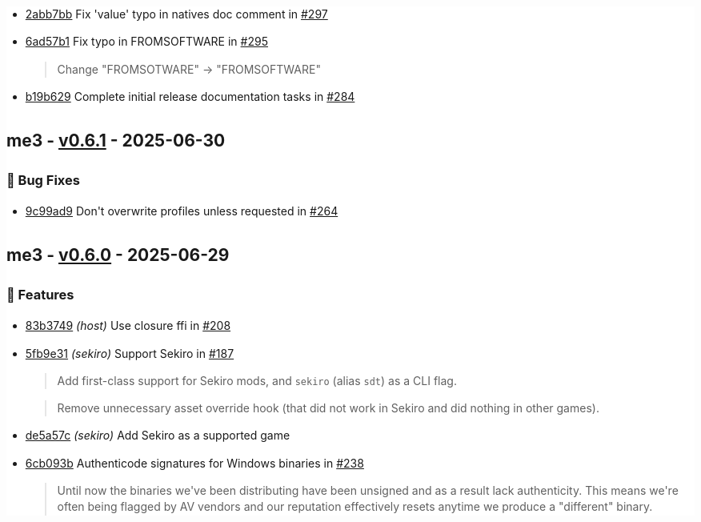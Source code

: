 

- [2abb7bb](https://github.com/garyttierney/me3/commit/2abb7bb3adedc475f5c0c0ad8652f6cf1d87f6cd) Fix 'value' typo in natives doc comment in [#297](https://github.com/garyttierney/me3/pull/297)



- [6ad57b1](https://github.com/garyttierney/me3/commit/6ad57b111b29a537aec9f2ab5c68f44ad2b4c3a0) Fix typo in FROMSOFTWARE in [#295](https://github.com/garyttierney/me3/pull/295)


  > Change "FROMSOTWARE" -> "FROMSOFTWARE"


- [b19b629](https://github.com/garyttierney/me3/commit/b19b629120dcafb5dd90129d2a9583c88a6783ec) Complete initial release documentation tasks in [#284](https://github.com/garyttierney/me3/pull/284)


## me3 - [v0.6.1](https://github.com/garyttierney/me3/releases/v0.6.1) - 2025-06-30

### 🐛 Bug Fixes

- [9c99ad9](https://github.com/garyttierney/me3/commit/9c99ad95a1191c4dd31876afcd7cd5343388a66b) Don't overwrite profiles unless requested in [#264](https://github.com/garyttierney/me3/pull/264)


## me3 - [v0.6.0](https://github.com/garyttierney/me3/releases/v0.6.0) - 2025-06-29

### 🚀 Features

- [83b3749](https://github.com/garyttierney/me3/commit/83b37493a4e678722f87c6ccc9e876c640415390)  *(host)* Use closure ffi in [#208](https://github.com/garyttierney/me3/pull/208)



- [5fb9e31](https://github.com/garyttierney/me3/commit/5fb9e31958cfccf1bcdb31691bd02c1eea8f82bb)  *(sekiro)* Support Sekiro in [#187](https://github.com/garyttierney/me3/pull/187)


  > Add first-class support for Sekiro mods, and `sekiro` (alias `sdt`) as a
  > CLI flag.

  > Remove unnecessary asset override hook (that did not work in Sekiro and
  > did nothing in other games).


- [de5a57c](https://github.com/garyttierney/me3/commit/de5a57cabfdc096bb626efaaa46bd4ae521ddd47)  *(sekiro)* Add Sekiro as a supported game



- [6cb093b](https://github.com/garyttierney/me3/commit/6cb093bbbbab3ed94469c2461b0e1f19909710ae) Authenticode signatures for Windows binaries in [#238](https://github.com/garyttierney/me3/pull/238)


  > Until now the binaries we've been distributing have been unsigned and as
  > a result lack authenticity. This means we're often being flagged by AV
  > vendors and our reputation effectively resets anytime we produce a
  > "different" binary.
